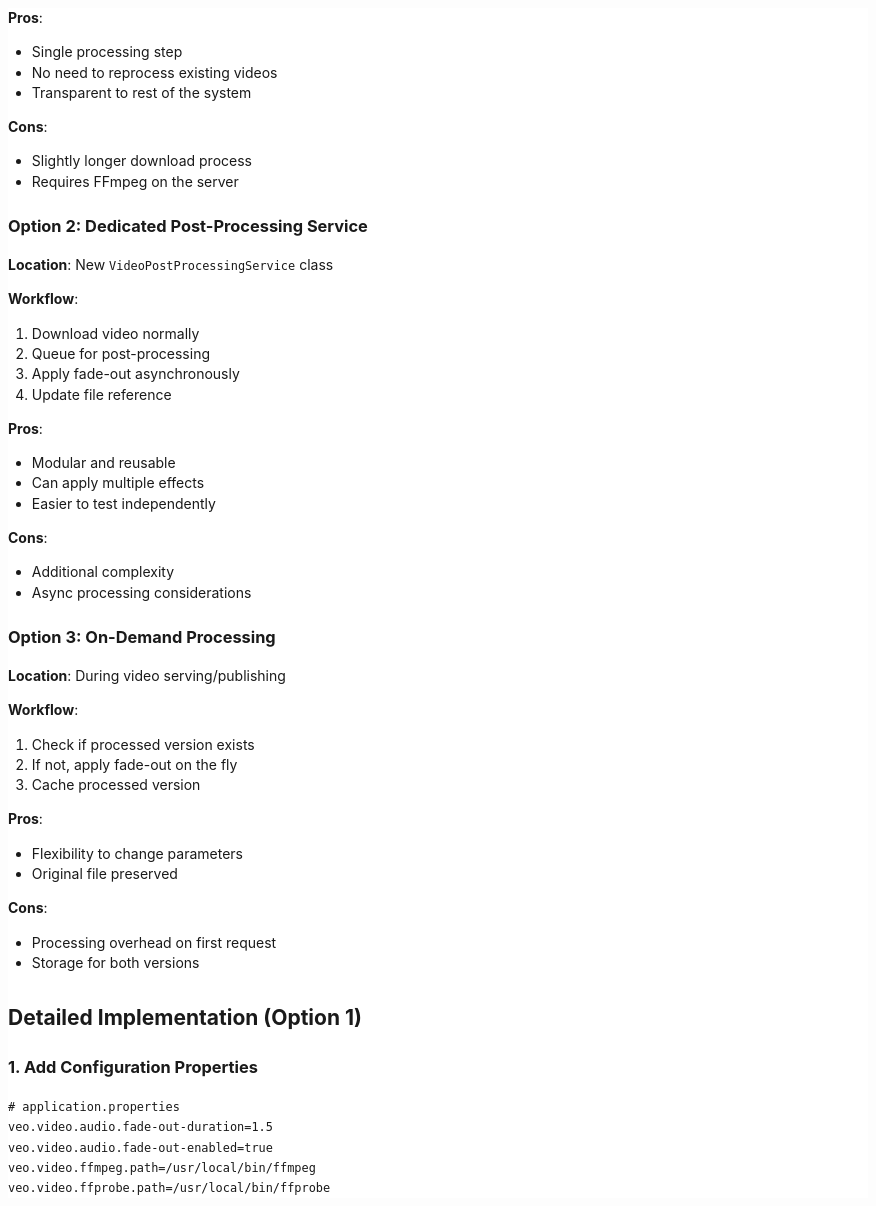 **Pros**:
- Single processing step
- No need to reprocess existing videos
- Transparent to rest of the system

**Cons**:
- Slightly longer download process
- Requires FFmpeg on the server

### Option 2: Dedicated Post-Processing Service
**Location**: New `VideoPostProcessingService` class

**Workflow**:
1. Download video normally
2. Queue for post-processing
3. Apply fade-out asynchronously
4. Update file reference

**Pros**:
- Modular and reusable
- Can apply multiple effects
- Easier to test independently

**Cons**:
- Additional complexity
- Async processing considerations

### Option 3: On-Demand Processing
**Location**: During video serving/publishing

**Workflow**:
1. Check if processed version exists
2. If not, apply fade-out on the fly
3. Cache processed version

**Pros**:
- Flexibility to change parameters
- Original file preserved

**Cons**:
- Processing overhead on first request
- Storage for both versions

## Detailed Implementation (Option 1)

### 1. Add Configuration Properties
```properties
# application.properties
veo.video.audio.fade-out-duration=1.5
veo.video.audio.fade-out-enabled=true
veo.video.ffmpeg.path=/usr/local/bin/ffmpeg
veo.video.ffprobe.path=/usr/local/bin/ffprobe
```
